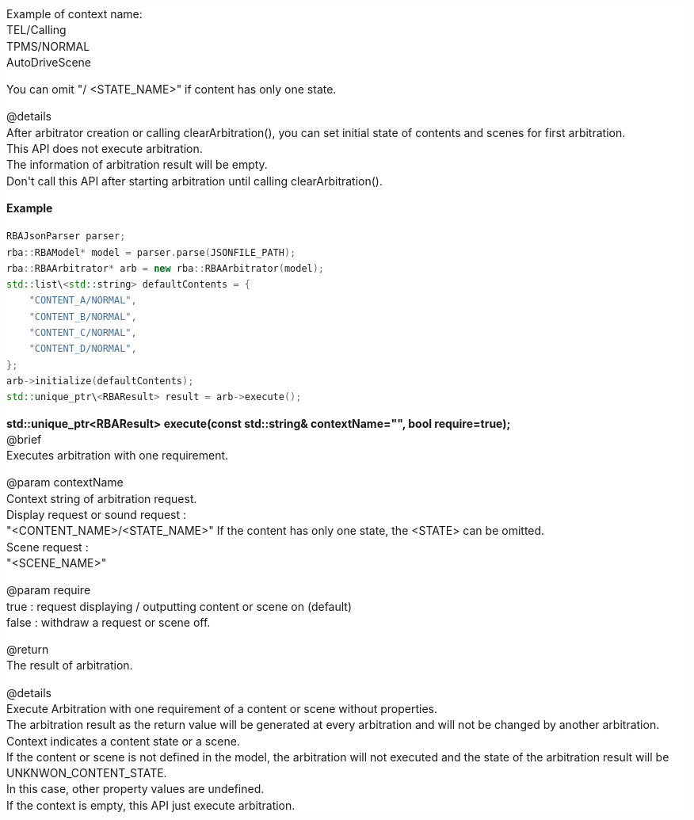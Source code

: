 Example of context name:  
TEL/Calling  
TPMS/NORMAL  
AutoDriveScene

You can omit "/ <STATE_NAME>" if content has only one state.

@details  
After arbitrator creation or calling clearArbitration(), you can set initial state of contents and scenes for first arbitration.  
This API does not execute arbitration.  
The information of arbitration result will be empty.  
Don't call this API after starting arbitration until calling clearArbitration().

**Example**  
```cpp
RBAJsonParser parser;  
rba::RBAModel* model = parser.parse(JSONFILE_PATH);  
rba::RBAArbitrator* arb = new rba::RBAArbitrator(model);
std::list\<std::string> defaultContents = {  
	"CONTENT_A/NORMAL",  
	"CONTENT_B/NORMAL",  
	"CONTENT_C/NORMAL",  
	"CONTENT_D/NORMAL",  
};  
arb->initialize(defaultContents);  
std::unique_ptr\<RBAResult> result = arb->execute();  
```

**std::unique_ptr\<RBAResult> execute(const std::string& contextName="", bool require=true);**  
@brief  
Executes arbitration with one requirement.

@param contextName  
Context string of arbitration request.  
Display request or sound request :   
"<CONTENT_NAME>/<STATE_NAME>"
If the content has only one state, the \<STATE> can be omitted.  
Scene request :  
"<SCENE_NAME>"

@param require  
true : request displaying / outputting content or scene on (default)  
false : withdraw a request or scene off.

@return  
The result of arbitration.

@details  
Execute Arbitration with one requirement of a content or scene without properties.  
The arbitration result as the return value will be generated at every arbitration and will not be changed by another arbitration.  
Context indicates a content state or a scene.  
If the content or scene is not defined in the model, the arbitration will not executed and the state of the arbitration result will be UNKNWON_CONTENT_STATE.  
In this case, other property values are undefined.  
If the context is empty, this API just execute arbitration.
